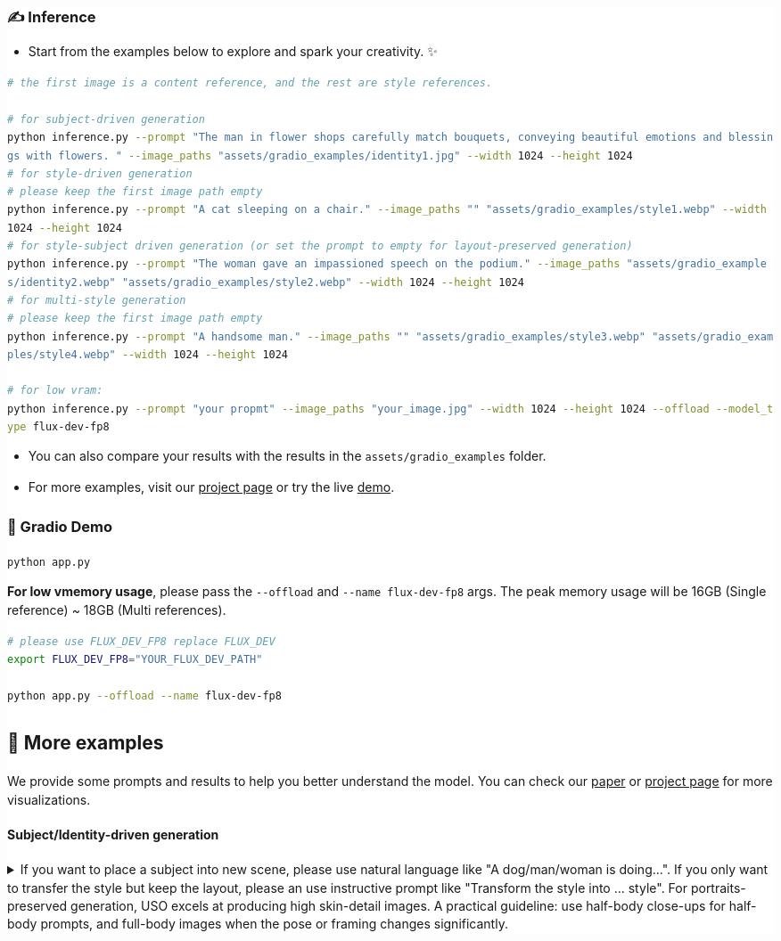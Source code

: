 ### ✍️ Inference
* Start from the examples below to explore and spark your creativity. ✨
```bash
# the first image is a content reference, and the rest are style references.

# for subject-driven generation
python inference.py --prompt "The man in flower shops carefully match bouquets, conveying beautiful emotions and blessings with flowers. " --image_paths "assets/gradio_examples/identity1.jpg" --width 1024 --height 1024
# for style-driven generation
# please keep the first image path empty
python inference.py --prompt "A cat sleeping on a chair." --image_paths "" "assets/gradio_examples/style1.webp" --width 1024 --height 1024
# for style-subject driven generation (or set the prompt to empty for layout-preserved generation)
python inference.py --prompt "The woman gave an impassioned speech on the podium." --image_paths "assets/gradio_examples/identity2.webp" "assets/gradio_examples/style2.webp" --width 1024 --height 1024
# for multi-style generation
# please keep the first image path empty
python inference.py --prompt "A handsome man." --image_paths "" "assets/gradio_examples/style3.webp" "assets/gradio_examples/style4.webp" --width 1024 --height 1024

# for low vram:
python inference.py --prompt "your propmt" --image_paths "your_image.jpg" --width 1024 --height 1024 --offload --model_type flux-dev-fp8 
```
* You can also compare your results with the results in the `assets/gradio_examples` folder.

* For more examples, visit our [project page](https://bytedance.github.io/USO) or try the live [demo](https://huggingface.co/spaces/bytedance-research/USO).

### 🌟 Gradio Demo

```bash
python app.py
```

**For low vmemory usage**, please pass the `--offload` and `--name flux-dev-fp8` args. The peak memory usage will be 16GB (Single reference) ~ 18GB (Multi references).

```bash
# please use FLUX_DEV_FP8 replace FLUX_DEV
export FLUX_DEV_FP8="YOUR_FLUX_DEV_PATH"

python app.py --offload --name flux-dev-fp8
```

## 🌈 More examples
We provide some prompts and results to help you better understand the model. You can check our [paper](https://arxiv.org/abs/2508.18966) or [project page](https://bytedance.github.io/USO/) for more visualizations.

#### Subject/Identity-driven generation
<details><summary>If you want to place a subject into new scene, please use natural language like "A dog/man/woman is doing...". If you only want to transfer the style but keep the layout, please an use instructive prompt like "Transform the style into ... style". For portraits-preserved generation, USO excels at producing high skin-detail images. A practical guideline: use half-body close-ups for half-body prompts, and full-body images when the pose or framing changes significantly. </summary></details>
